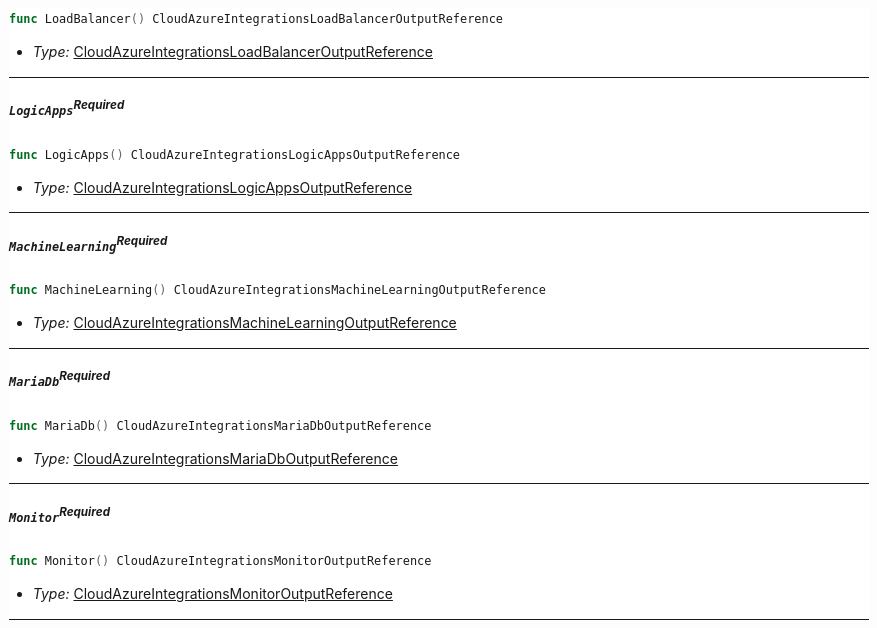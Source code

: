 ```go
func LoadBalancer() CloudAzureIntegrationsLoadBalancerOutputReference
```

- *Type:* <a href="#@cdktf/provider-newrelic.cloudAzureIntegrations.CloudAzureIntegrationsLoadBalancerOutputReference">CloudAzureIntegrationsLoadBalancerOutputReference</a>

---

##### `LogicApps`<sup>Required</sup> <a name="LogicApps" id="@cdktf/provider-newrelic.cloudAzureIntegrations.CloudAzureIntegrations.property.logicApps"></a>

```go
func LogicApps() CloudAzureIntegrationsLogicAppsOutputReference
```

- *Type:* <a href="#@cdktf/provider-newrelic.cloudAzureIntegrations.CloudAzureIntegrationsLogicAppsOutputReference">CloudAzureIntegrationsLogicAppsOutputReference</a>

---

##### `MachineLearning`<sup>Required</sup> <a name="MachineLearning" id="@cdktf/provider-newrelic.cloudAzureIntegrations.CloudAzureIntegrations.property.machineLearning"></a>

```go
func MachineLearning() CloudAzureIntegrationsMachineLearningOutputReference
```

- *Type:* <a href="#@cdktf/provider-newrelic.cloudAzureIntegrations.CloudAzureIntegrationsMachineLearningOutputReference">CloudAzureIntegrationsMachineLearningOutputReference</a>

---

##### `MariaDb`<sup>Required</sup> <a name="MariaDb" id="@cdktf/provider-newrelic.cloudAzureIntegrations.CloudAzureIntegrations.property.mariaDb"></a>

```go
func MariaDb() CloudAzureIntegrationsMariaDbOutputReference
```

- *Type:* <a href="#@cdktf/provider-newrelic.cloudAzureIntegrations.CloudAzureIntegrationsMariaDbOutputReference">CloudAzureIntegrationsMariaDbOutputReference</a>

---

##### `Monitor`<sup>Required</sup> <a name="Monitor" id="@cdktf/provider-newrelic.cloudAzureIntegrations.CloudAzureIntegrations.property.monitor"></a>

```go
func Monitor() CloudAzureIntegrationsMonitorOutputReference
```

- *Type:* <a href="#@cdktf/provider-newrelic.cloudAzureIntegrations.CloudAzureIntegrationsMonitorOutputReference">CloudAzureIntegrationsMonitorOutputReference</a>

---